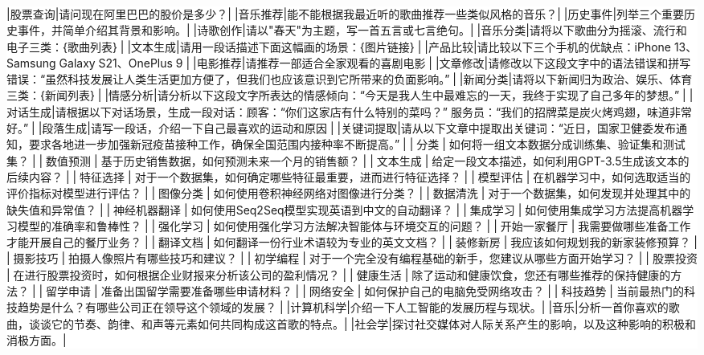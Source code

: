 |股票查询|请问现在阿里巴巴的股价是多少？|
|音乐推荐|能不能根据我最近听的歌曲推荐一些类似风格的音乐？|
|历史事件|列举三个重要历史事件，并简单介绍其背景和影响。|
|诗歌创作|请以"春天"为主题，写一首五言或七言绝句。|
|音乐分类|请将以下歌曲分为摇滚、流行和电子三类：{歌曲列表} |
|文本生成|请用一段话描述下面这幅画的场景：{图片链接} |
|产品比较|请比较以下三个手机的优缺点：iPhone 13、Samsung Galaxy S21、OnePlus 9 |
|电影推荐|请推荐一部适合全家观看的喜剧电影 |
|文章修改|请修改以下这段文字中的语法错误和拼写错误：“虽然科技发展让人类生活更加方便了，但我们也应该意识到它所带来的负面影响。” |
|新闻分类|请将以下新闻归为政治、娱乐、体育三类：{新闻列表} |
|情感分析|请分析以下这段文字所表达的情感倾向：“今天是我人生中最难忘的一天，我终于实现了自己多年的梦想。” |
|对话生成|请根据以下对话场景，生成一段对话：顾客：“你们这家店有什么特别的菜吗？” 服务员：“我们的招牌菜是炭火烤鸡翅，味道非常好。” |
|段落生成|请写一段话，介绍一下自己最喜欢的运动和原因 |
|关键词提取|请从以下文章中提取出关键词：“近日，国家卫健委发布通知，要求各地进一步加强新冠疫苗接种工作，确保全国范围内接种率不断提高。” |
| 分类                | 如何将一组文本数据分成训练集、验证集和测试集？                |
| 数值预测            | 基于历史销售数据，如何预测未来一个月的销售额？                  |
| 文本生成            | 给定一段文本描述，如何利用GPT-3.5生成该文本的后续内容？          |
| 特征选择            | 对于一个数据集，如何确定哪些特征最重要，进而进行特征选择？       |
| 模型评估            | 在机器学习中，如何选取适当的评价指标对模型进行评估？             |
| 图像分类            | 如何使用卷积神经网络对图像进行分类？                            |
| 数据清洗            | 对于一个数据集，如何发现并处理其中的缺失值和异常值？             |
| 神经机器翻译        | 如何使用Seq2Seq模型实现英语到中文的自动翻译？                    |
| 集成学习            | 如何使用集成学习方法提高机器学习模型的准确率和鲁棒性？           |
| 强化学习            | 如何使用强化学习方法解决智能体与环境交互的问题？                   |
| 开始一家餐厅 | 我需要做哪些准备工作才能开展自己的餐厅业务？ |
| 翻译文档 | 如何翻译一份行业术语较为专业的英文文档？ |
| 装修新房 | 我应该如何规划我的新家装修预算？ |
| 摄影技巧 | 拍摄人像照片有哪些技巧和建议？ |
| 初学编程 | 对于一个完全没有编程基础的新手，您建议从哪些方面开始学习？ |
| 股票投资 | 在进行股票投资时，如何根据企业财报来分析该公司的盈利情况？ |
| 健康生活 | 除了运动和健康饮食，您还有哪些推荐的保持健康的方法？ |
| 留学申请 | 准备出国留学需要准备哪些申请材料？ |
| 网络安全 | 如何保护自己的电脑免受网络攻击？ |
| 科技趋势 | 当前最热门的科技趋势是什么？有哪些公司正在领导这个领域的发展？ |
|计算机科学|介绍一下人工智能的发展历程与现状。|
|音乐|分析一首你喜欢的歌曲，谈谈它的节奏、韵律、和声等元素如何共同构成这首歌的特点。|
|社会学|探讨社交媒体对人际关系产生的影响，以及这种影响的积极和消极方面。|